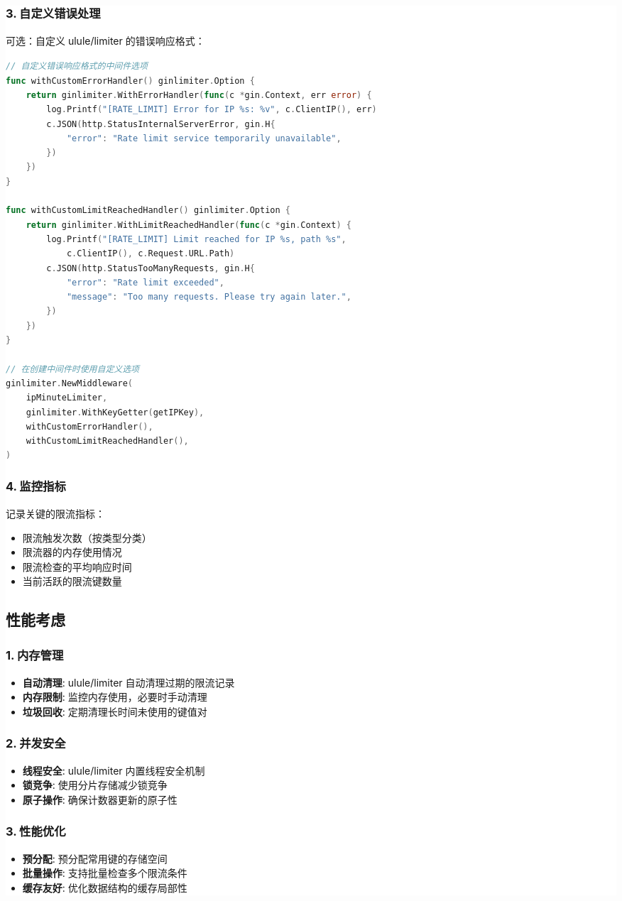 ### 3. 自定义错误处理

可选：自定义 ulule/limiter 的错误响应格式：

```go
// 自定义错误响应格式的中间件选项
func withCustomErrorHandler() ginlimiter.Option {
    return ginlimiter.WithErrorHandler(func(c *gin.Context, err error) {
        log.Printf("[RATE_LIMIT] Error for IP %s: %v", c.ClientIP(), err)
        c.JSON(http.StatusInternalServerError, gin.H{
            "error": "Rate limit service temporarily unavailable",
        })
    })
}

func withCustomLimitReachedHandler() ginlimiter.Option {
    return ginlimiter.WithLimitReachedHandler(func(c *gin.Context) {
        log.Printf("[RATE_LIMIT] Limit reached for IP %s, path %s",
            c.ClientIP(), c.Request.URL.Path)
        c.JSON(http.StatusTooManyRequests, gin.H{
            "error": "Rate limit exceeded",
            "message": "Too many requests. Please try again later.",
        })
    })
}

// 在创建中间件时使用自定义选项
ginlimiter.NewMiddleware(
    ipMinuteLimiter,
    ginlimiter.WithKeyGetter(getIPKey),
    withCustomErrorHandler(),
    withCustomLimitReachedHandler(),
)
```

### 4. 监控指标

记录关键的限流指标：

- 限流触发次数（按类型分类）
- 限流器的内存使用情况
- 限流检查的平均响应时间
- 当前活跃的限流键数量

## 性能考虑

### 1. 内存管理

- **自动清理**: ulule/limiter 自动清理过期的限流记录
- **内存限制**: 监控内存使用，必要时手动清理
- **垃圾回收**: 定期清理长时间未使用的键值对

### 2. 并发安全

- **线程安全**: ulule/limiter 内置线程安全机制
- **锁竞争**: 使用分片存储减少锁竞争
- **原子操作**: 确保计数器更新的原子性

### 3. 性能优化

- **预分配**: 预分配常用键的存储空间
- **批量操作**: 支持批量检查多个限流条件
- **缓存友好**: 优化数据结构的缓存局部性
